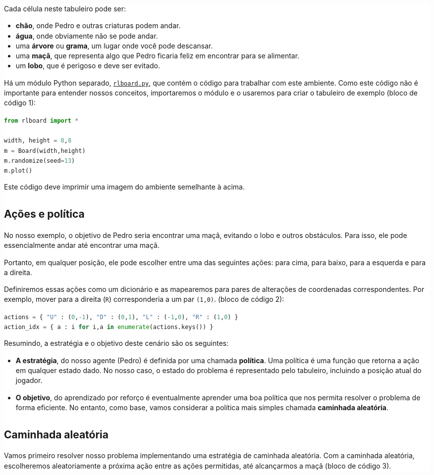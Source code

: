 Cada célula neste tabuleiro pode ser:

* **chão**, onde Pedro e outras criaturas podem andar.
* **água**, onde obviamente não se pode andar.
* uma **árvore** ou **grama**, um lugar onde você pode descansar.
* uma **maçã**, que representa algo que Pedro ficaria feliz em encontrar para se alimentar.
* um **lobo**, que é perigoso e deve ser evitado.

Há um módulo Python separado, [`rlboard.py`](https://github.com/microsoft/ML-For-Beginners/blob/main/8-Reinforcement/1-QLearning/rlboard.py), que contém o código para trabalhar com este ambiente. Como este código não é importante para entender nossos conceitos, importaremos o módulo e o usaremos para criar o tabuleiro de exemplo (bloco de código 1):

```python
from rlboard import *

width, height = 8,8
m = Board(width,height)
m.randomize(seed=13)
m.plot()
```

Este código deve imprimir uma imagem do ambiente semelhante à acima.

## Ações e política

No nosso exemplo, o objetivo de Pedro seria encontrar uma maçã, evitando o lobo e outros obstáculos. Para isso, ele pode essencialmente andar até encontrar uma maçã.

Portanto, em qualquer posição, ele pode escolher entre uma das seguintes ações: para cima, para baixo, para a esquerda e para a direita.

Definiremos essas ações como um dicionário e as mapearemos para pares de alterações de coordenadas correspondentes. Por exemplo, mover para a direita (`R`) corresponderia a um par `(1,0)`. (bloco de código 2):

```python
actions = { "U" : (0,-1), "D" : (0,1), "L" : (-1,0), "R" : (1,0) }
action_idx = { a : i for i,a in enumerate(actions.keys()) }
```

Resumindo, a estratégia e o objetivo deste cenário são os seguintes:

- **A estratégia**, do nosso agente (Pedro) é definida por uma chamada **política**. Uma política é uma função que retorna a ação em qualquer estado dado. No nosso caso, o estado do problema é representado pelo tabuleiro, incluindo a posição atual do jogador.

- **O objetivo**, do aprendizado por reforço é eventualmente aprender uma boa política que nos permita resolver o problema de forma eficiente. No entanto, como base, vamos considerar a política mais simples chamada **caminhada aleatória**.

## Caminhada aleatória

Vamos primeiro resolver nosso problema implementando uma estratégia de caminhada aleatória. Com a caminhada aleatória, escolheremos aleatoriamente a próxima ação entre as ações permitidas, até alcançarmos a maçã (bloco de código 3).
